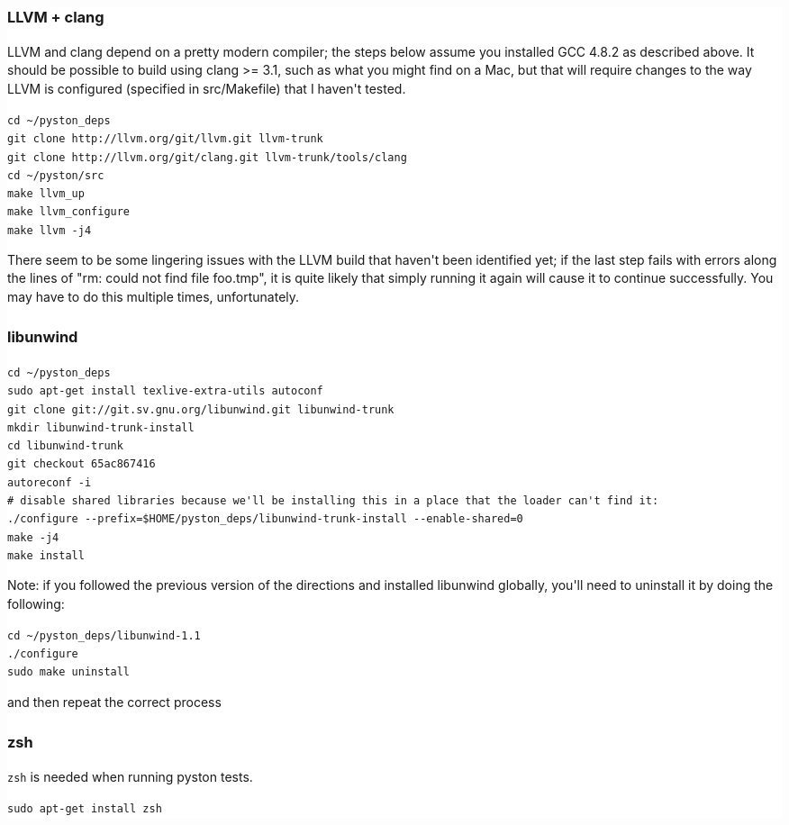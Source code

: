 ### LLVM + clang

LLVM and clang depend on a pretty modern compiler; the steps below assume you installed GCC 4.8.2 as described above.  It should be possible to build using clang >= 3.1, such as what you might find on a Mac, but that will require changes to the way LLVM is configured (specified in src/Makefile) that I haven't tested.

```
cd ~/pyston_deps
git clone http://llvm.org/git/llvm.git llvm-trunk
git clone http://llvm.org/git/clang.git llvm-trunk/tools/clang
cd ~/pyston/src
make llvm_up
make llvm_configure
make llvm -j4
```

There seem to be some lingering issues with the LLVM build that haven't been identified yet; if the last step fails with errors along the lines of "rm: could not find file foo.tmp", it is quite likely that simply running it again will cause it to continue successfully.  You may have to do this multiple times, unfortunately.

### libunwind

```
cd ~/pyston_deps
sudo apt-get install texlive-extra-utils autoconf
git clone git://git.sv.gnu.org/libunwind.git libunwind-trunk
mkdir libunwind-trunk-install
cd libunwind-trunk
git checkout 65ac867416
autoreconf -i
# disable shared libraries because we'll be installing this in a place that the loader can't find it:
./configure --prefix=$HOME/pyston_deps/libunwind-trunk-install --enable-shared=0
make -j4
make install
```

Note: if you followed the previous version of the directions and installed libunwind globally, you'll need to uninstall it by doing the following:

```
cd ~/pyston_deps/libunwind-1.1
./configure
sudo make uninstall
```

and then repeat the correct process

### zsh
`zsh` is needed when running pyston tests.
```
sudo apt-get install zsh
```
